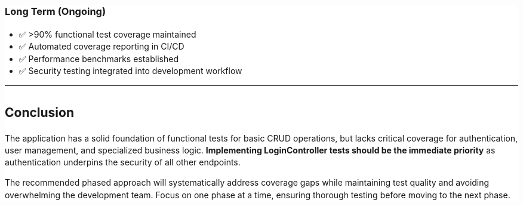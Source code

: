 ### **Long Term (Ongoing)**
- ✅ >90% functional test coverage maintained
- ✅ Automated coverage reporting in CI/CD
- ✅ Performance benchmarks established
- ✅ Security testing integrated into development workflow

---

## Conclusion

The application has a solid foundation of functional tests for basic CRUD operations, but lacks critical coverage for authentication, user management, and specialized business logic. **Implementing LoginController tests should be the immediate priority** as authentication underpins the security of all other endpoints.

The recommended phased approach will systematically address coverage gaps while maintaining test quality and avoiding overwhelming the development team. Focus on one phase at a time, ensuring thorough testing before moving to the next phase.